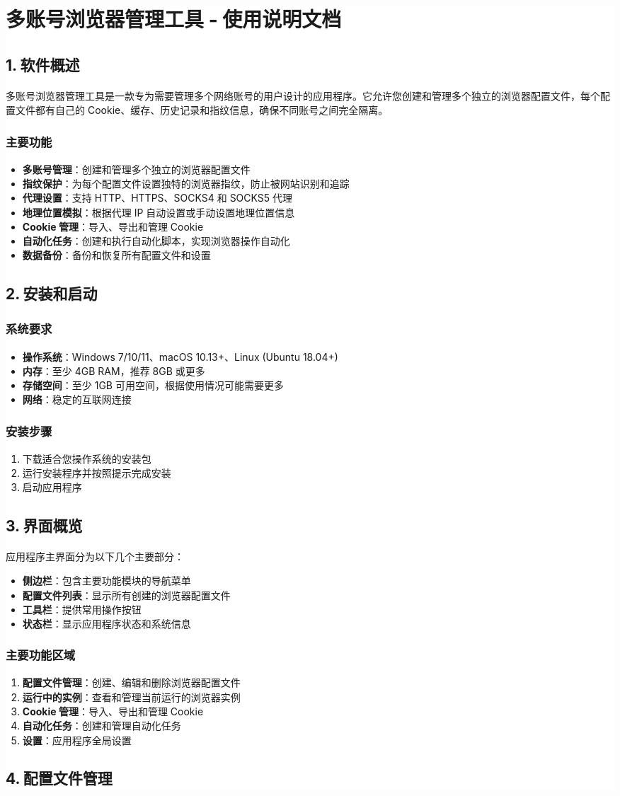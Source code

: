 # 多账号浏览器管理工具 - 使用说明文档

## 1. 软件概述

多账号浏览器管理工具是一款专为需要管理多个网络账号的用户设计的应用程序。它允许您创建和管理多个独立的浏览器配置文件，每个配置文件都有自己的 Cookie、缓存、历史记录和指纹信息，确保不同账号之间完全隔离。

### 主要功能

- **多账号管理**：创建和管理多个独立的浏览器配置文件
- **指纹保护**：为每个配置文件设置独特的浏览器指纹，防止被网站识别和追踪
- **代理设置**：支持 HTTP、HTTPS、SOCKS4 和 SOCKS5 代理
- **地理位置模拟**：根据代理 IP 自动设置或手动设置地理位置信息
- **Cookie 管理**：导入、导出和管理 Cookie
- **自动化任务**：创建和执行自动化脚本，实现浏览器操作自动化
- **数据备份**：备份和恢复所有配置文件和设置

## 2. 安装和启动

### 系统要求

- **操作系统**：Windows 7/10/11、macOS 10.13+、Linux (Ubuntu 18.04+)
- **内存**：至少 4GB RAM，推荐 8GB 或更多
- **存储空间**：至少 1GB 可用空间，根据使用情况可能需要更多
- **网络**：稳定的互联网连接

### 安装步骤

1. 下载适合您操作系统的安装包
2. 运行安装程序并按照提示完成安装
3. 启动应用程序

## 3. 界面概览

应用程序主界面分为以下几个主要部分：

- **侧边栏**：包含主要功能模块的导航菜单
- **配置文件列表**：显示所有创建的浏览器配置文件
- **工具栏**：提供常用操作按钮
- **状态栏**：显示应用程序状态和系统信息

### 主要功能区域

1. **配置文件管理**：创建、编辑和删除浏览器配置文件
2. **运行中的实例**：查看和管理当前运行的浏览器实例
3. **Cookie 管理**：导入、导出和管理 Cookie
4. **自动化任务**：创建和管理自动化任务
5. **设置**：应用程序全局设置

## 4. 配置文件管理
